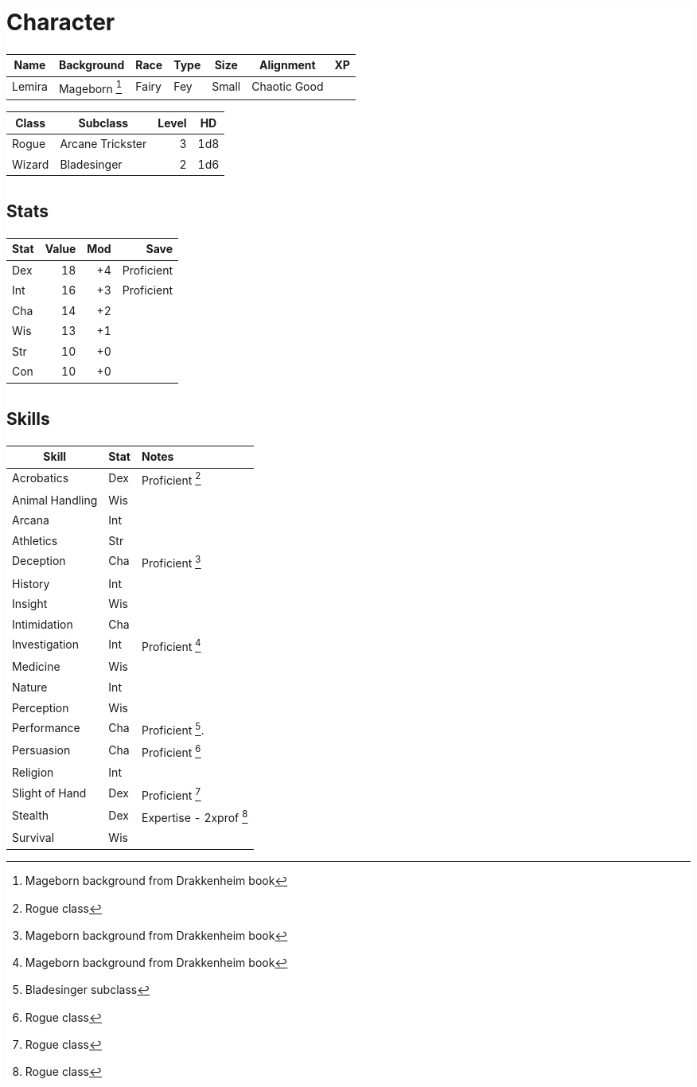 # Character

| Name   | Background           | Race  | Type | Size  | Alignment    | XP |
|--------|----------------------|-------|------|-------|--------------|----|
| Lemira | Mageborn [^mageborn] | Fairy | Fey  | Small | Chaotic Good |    |

| Class  | Subclass         | Level | HD  |
|--------|------------------|------:|-----|
| Rogue  | Arcane Trickster |     3 | 1d8 |
| Wizard | Bladesinger      |     2 | 1d6 |

## Stats
| Stat  | Value    | Mod        | Save       |
| ----- | -------: | ---------: | -----:     |
| Dex   | 18       | +4         | Proficient |
| Int   | 16       | +3         | Proficient |
| Cha   | 14       | +2         |            |
| Wis   | 13       | +1         |            |
| Str   | 10       | +0         |            |
| Con   | 10       | +0         |            |

## Skills

| Skill           | Stat | Notes                       |
|-----------------|------|:----------------------------|
| Acrobatics      | Dex  | Proficient [^rogue]         |
| Animal Handling | Wis  |                             |
| Arcana          | Int  |                             |
| Athletics       | Str  |                             |
| Deception       | Cha  | Proficient [^mageborn]      |
| History         | Int  |                             |
| Insight         | Wis  |                             |
| Intimidation    | Cha  |                             |
| Investigation   | Int  | Proficient [^mageborn]      |
| Medicine        | Wis  |                             |
| Nature          | Int  |                             |
| Perception      | Wis  |                             |
| Performance     | Cha  | Proficient [^bladesinger].  |                          |
| Persuasion      | Cha  | Proficient [^rogue]         |
| Religion        | Int  |                             |
| Slight of Hand  | Dex  | Proficient [^rogue]         |
| Stealth         | Dex  | Expertise - 2xprof [^rogue] |
| Survival        | Wis  |                             |


[^mageborn]: Mageborn background from Drakkenheim book
[^rogue]: Rogue class
[^wizard]: Wizard class (multiclassed instead of 4th level)
[^arcane-trickster]: Arcane Trickster subclass
[^bladesinger]: Bladesinger subclass
[^fairy]: Fairy playable race (not allowed flight, at least initially) :-(